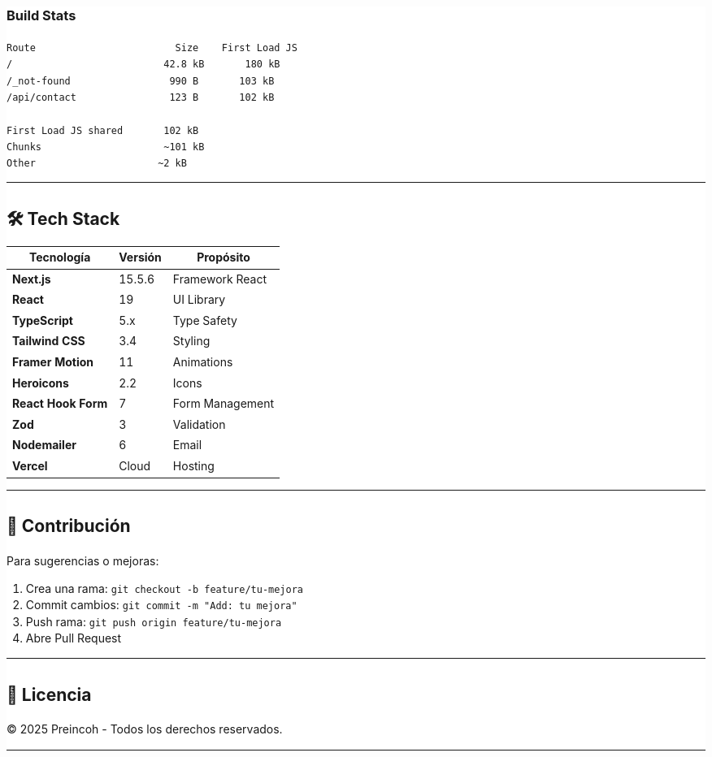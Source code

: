 ### Build Stats
```
Route                        Size    First Load JS
/                          42.8 kB       180 kB
/_not-found                 990 B       103 kB
/api/contact                123 B       102 kB

First Load JS shared       102 kB
Chunks                     ~101 kB
Other                     ~2 kB
```

---

## 🛠️ Tech Stack

| Tecnología | Versión | Propósito |
|-----------|---------|----------|
| **Next.js** | 15.5.6 | Framework React |
| **React** | 19 | UI Library |
| **TypeScript** | 5.x | Type Safety |
| **Tailwind CSS** | 3.4 | Styling |
| **Framer Motion** | 11 | Animations |
| **Heroicons** | 2.2 | Icons |
| **React Hook Form** | 7 | Form Management |
| **Zod** | 3 | Validation |
| **Nodemailer** | 6 | Email |
| **Vercel** | Cloud | Hosting |

---

## 🤝 Contribución

Para sugerencias o mejoras:
1. Crea una rama: `git checkout -b feature/tu-mejora`
2. Commit cambios: `git commit -m "Add: tu mejora"`
3. Push rama: `git push origin feature/tu-mejora`
4. Abre Pull Request

---

## 📝 Licencia

© 2025 Preincoh - Todos los derechos reservados.

---